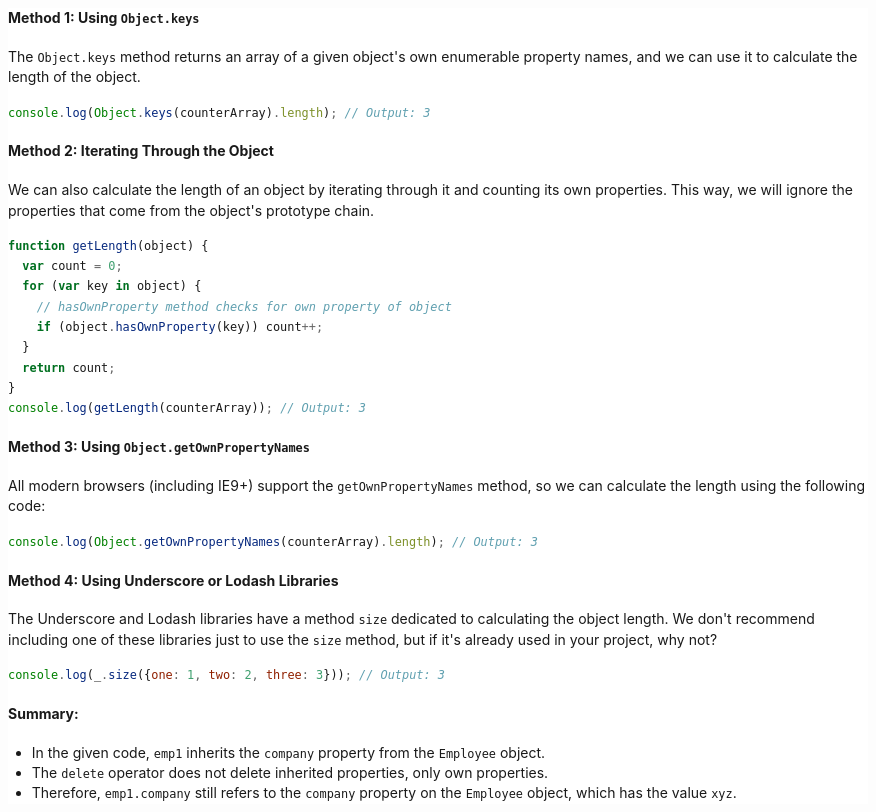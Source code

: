 
#### Method 1: Using `Object.keys`

The `Object.keys` method returns an array of a given object's own enumerable property names, and we can use it to 
calculate the length of the object.

```javascript
console.log(Object.keys(counterArray).length); // Output: 3
```

#### Method 2: Iterating Through the Object

We can also calculate the length of an object by iterating through it and counting its own properties. This way, we will
ignore the properties that come from the object's prototype chain.

```javascript
function getLength(object) {
  var count = 0;
  for (var key in object) {
    // hasOwnProperty method checks for own property of object
    if (object.hasOwnProperty(key)) count++;
  }
  return count;
}
console.log(getLength(counterArray)); // Output: 3
```

#### Method 3: Using `Object.getOwnPropertyNames`

All modern browsers (including IE9+) support the `getOwnPropertyNames` method, so we can calculate the length using the 
following code:

```javascript
console.log(Object.getOwnPropertyNames(counterArray).length); // Output: 3
```

#### Method 4: Using Underscore or Lodash Libraries

The Underscore and Lodash libraries have a method `size` dedicated to calculating the object length. We don't recommend 
including one of these libraries just to use the `size` method, but if it's already used in your project, why not?

```javascript
console.log(_.size({one: 1, two: 2, three: 3})); // Output: 3
```

#### Summary:
- In the given code, `emp1` inherits the `company` property from the `Employee` object.
- The `delete` operator does not delete inherited properties, only own properties.
- Therefore, `emp1.company` still refers to the `company` property on the `Employee` object, which has the value `xyz`.

